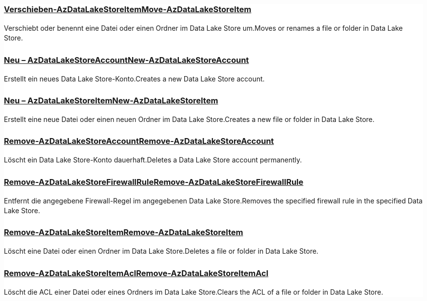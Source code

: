 ### [<span data-ttu-id="04913-150">Verschieben-AzDataLakeStoreItem</span><span class="sxs-lookup"><span data-stu-id="04913-150">Move-AzDataLakeStoreItem</span></span>](Move-AzDataLakeStoreItem.md)
<span data-ttu-id="04913-151">Verschiebt oder benennt eine Datei oder einen Ordner im Data Lake Store um.</span><span class="sxs-lookup"><span data-stu-id="04913-151">Moves or renames a file or folder in Data Lake Store.</span></span>

### [<span data-ttu-id="04913-152">Neu – AzDataLakeStoreAccount</span><span class="sxs-lookup"><span data-stu-id="04913-152">New-AzDataLakeStoreAccount</span></span>](New-AzDataLakeStoreAccount.md)
<span data-ttu-id="04913-153">Erstellt ein neues Data Lake Store-Konto.</span><span class="sxs-lookup"><span data-stu-id="04913-153">Creates a new Data Lake Store account.</span></span>

### [<span data-ttu-id="04913-154">Neu – AzDataLakeStoreItem</span><span class="sxs-lookup"><span data-stu-id="04913-154">New-AzDataLakeStoreItem</span></span>](New-AzDataLakeStoreItem.md)
<span data-ttu-id="04913-155">Erstellt eine neue Datei oder einen neuen Ordner im Data Lake Store.</span><span class="sxs-lookup"><span data-stu-id="04913-155">Creates a new file or folder in Data Lake Store.</span></span>

### [<span data-ttu-id="04913-156">Remove-AzDataLakeStoreAccount</span><span class="sxs-lookup"><span data-stu-id="04913-156">Remove-AzDataLakeStoreAccount</span></span>](Remove-AzDataLakeStoreAccount.md)
<span data-ttu-id="04913-157">Löscht ein Data Lake Store-Konto dauerhaft.</span><span class="sxs-lookup"><span data-stu-id="04913-157">Deletes a Data Lake Store account permanently.</span></span>

### [<span data-ttu-id="04913-158">Remove-AzDataLakeStoreFirewallRule</span><span class="sxs-lookup"><span data-stu-id="04913-158">Remove-AzDataLakeStoreFirewallRule</span></span>](Remove-AzDataLakeStoreFirewallRule.md)
<span data-ttu-id="04913-159">Entfernt die angegebene Firewall-Regel im angegebenen Data Lake Store.</span><span class="sxs-lookup"><span data-stu-id="04913-159">Removes the specified firewall rule in the specified Data Lake Store.</span></span>

### [<span data-ttu-id="04913-160">Remove-AzDataLakeStoreItem</span><span class="sxs-lookup"><span data-stu-id="04913-160">Remove-AzDataLakeStoreItem</span></span>](Remove-AzDataLakeStoreItem.md)
<span data-ttu-id="04913-161">Löscht eine Datei oder einen Ordner im Data Lake Store.</span><span class="sxs-lookup"><span data-stu-id="04913-161">Deletes a file or folder in Data Lake Store.</span></span>

### [<span data-ttu-id="04913-162">Remove-AzDataLakeStoreItemAcl</span><span class="sxs-lookup"><span data-stu-id="04913-162">Remove-AzDataLakeStoreItemAcl</span></span>](Remove-AzDataLakeStoreItemAcl.md)
<span data-ttu-id="04913-163">Löscht die ACL einer Datei oder eines Ordners im Data Lake Store.</span><span class="sxs-lookup"><span data-stu-id="04913-163">Clears the ACL of a file or folder in Data Lake Store.</span></span>

